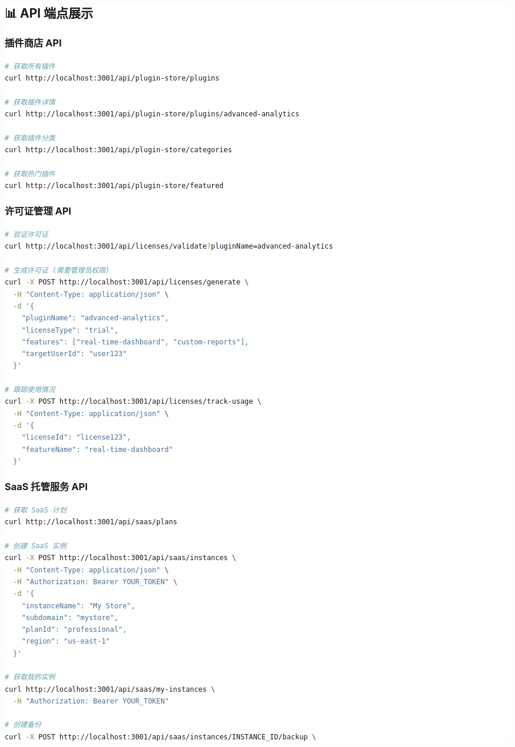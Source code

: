 ## 📊 API 端点展示

### 插件商店 API
```bash
# 获取所有插件
curl http://localhost:3001/api/plugin-store/plugins

# 获取插件详情
curl http://localhost:3001/api/plugin-store/plugins/advanced-analytics

# 获取插件分类
curl http://localhost:3001/api/plugin-store/categories

# 获取热门插件
curl http://localhost:3001/api/plugin-store/featured
```

### 许可证管理 API
```bash
# 验证许可证
curl http://localhost:3001/api/licenses/validate?pluginName=advanced-analytics

# 生成许可证 (需要管理员权限)
curl -X POST http://localhost:3001/api/licenses/generate \
  -H "Content-Type: application/json" \
  -d '{
    "pluginName": "advanced-analytics",
    "licenseType": "trial",
    "features": ["real-time-dashboard", "custom-reports"],
    "targetUserId": "user123"
  }'

# 跟踪使用情况
curl -X POST http://localhost:3001/api/licenses/track-usage \
  -H "Content-Type: application/json" \
  -d '{
    "licenseId": "license123",
    "featureName": "real-time-dashboard"
  }'
```

### SaaS 托管服务 API
```bash
# 获取 SaaS 计划
curl http://localhost:3001/api/saas/plans

# 创建 SaaS 实例
curl -X POST http://localhost:3001/api/saas/instances \
  -H "Content-Type: application/json" \
  -H "Authorization: Bearer YOUR_TOKEN" \
  -d '{
    "instanceName": "My Store",
    "subdomain": "mystore",
    "planId": "professional",
    "region": "us-east-1"
  }'

# 获取我的实例
curl http://localhost:3001/api/saas/my-instances \
  -H "Authorization: Bearer YOUR_TOKEN"

# 创建备份
curl -X POST http://localhost:3001/api/saas/instances/INSTANCE_ID/backup \
```
